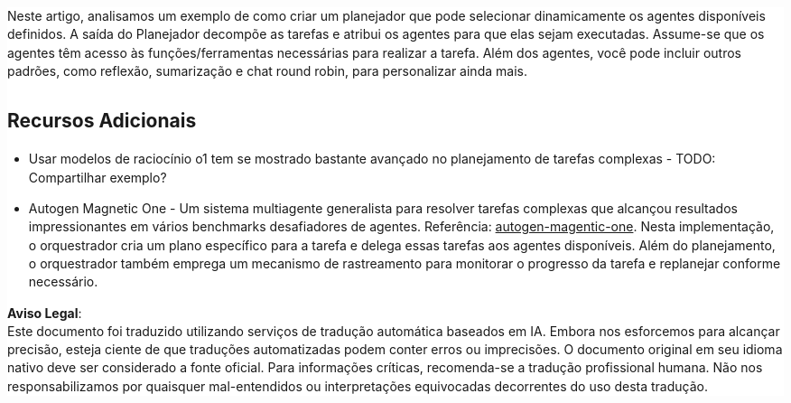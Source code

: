Neste artigo, analisamos um exemplo de como criar um planejador que pode selecionar dinamicamente os agentes disponíveis definidos. A saída do Planejador decompõe as tarefas e atribui os agentes para que elas sejam executadas. Assume-se que os agentes têm acesso às funções/ferramentas necessárias para realizar a tarefa. Além dos agentes, você pode incluir outros padrões, como reflexão, sumarização e chat round robin, para personalizar ainda mais.

## Recursos Adicionais

* Usar modelos de raciocínio o1 tem se mostrado bastante avançado no planejamento de tarefas complexas - TODO: Compartilhar exemplo?

* Autogen Magnetic One - Um sistema multiagente generalista para resolver tarefas complexas que alcançou resultados impressionantes em vários benchmarks desafiadores de agentes. Referência: [autogen-magentic-one](https://github.com/microsoft/autogen/tree/main/python/packages/autogen-magentic-one). Nesta implementação, o orquestrador cria um plano específico para a tarefa e delega essas tarefas aos agentes disponíveis. Além do planejamento, o orquestrador também emprega um mecanismo de rastreamento para monitorar o progresso da tarefa e replanejar conforme necessário.

**Aviso Legal**:  
Este documento foi traduzido utilizando serviços de tradução automática baseados em IA. Embora nos esforcemos para alcançar precisão, esteja ciente de que traduções automatizadas podem conter erros ou imprecisões. O documento original em seu idioma nativo deve ser considerado a fonte oficial. Para informações críticas, recomenda-se a tradução profissional humana. Não nos responsabilizamos por quaisquer mal-entendidos ou interpretações equivocadas decorrentes do uso desta tradução.